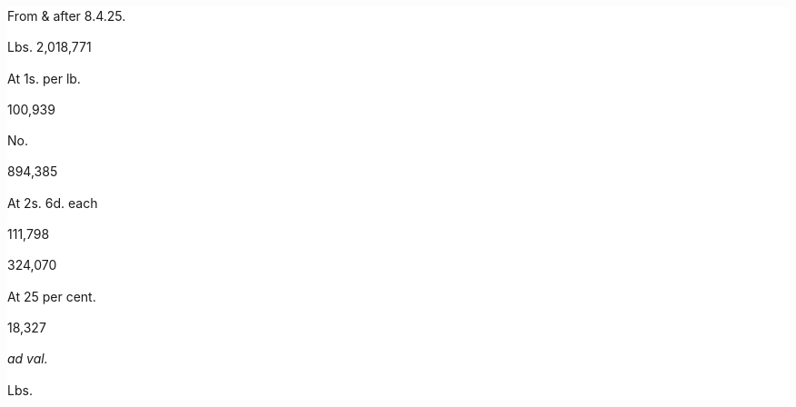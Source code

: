 <tr>

<td><p>From &amp; after 8.4.25.</p></td>

<td><p>Lbs. 2,018,771</p></td>

<td><p>At 1s. per lb.</p></td>

<td><p>100,939</p></td>

</tr>

<tr>

<td><p></p></td>

<td><p>No.</p></td>

<td><p></p></td>

<td><p></p></td>

</tr>

<tr>

<td><p></p></td>

<td><p>894,385</p></td>

<td><p>At 2s. 6d. each</p></td>

<td><p>111,798</p></td>

</tr>

<tr>

<td><p></p></td>

<td><p>324,070</p></td>

<td><p>At 25 per cent.</p></td>

<td><p>18,327</p></td>

</tr>

<tr>

<td><p></p></td>

<td><p></p></td>

<td><p><i>ad val.</i></p></td>

<td><p></p></td>

</tr>

<tr>

<td><p></p></td>

<td><p>Lbs.</p></td>
